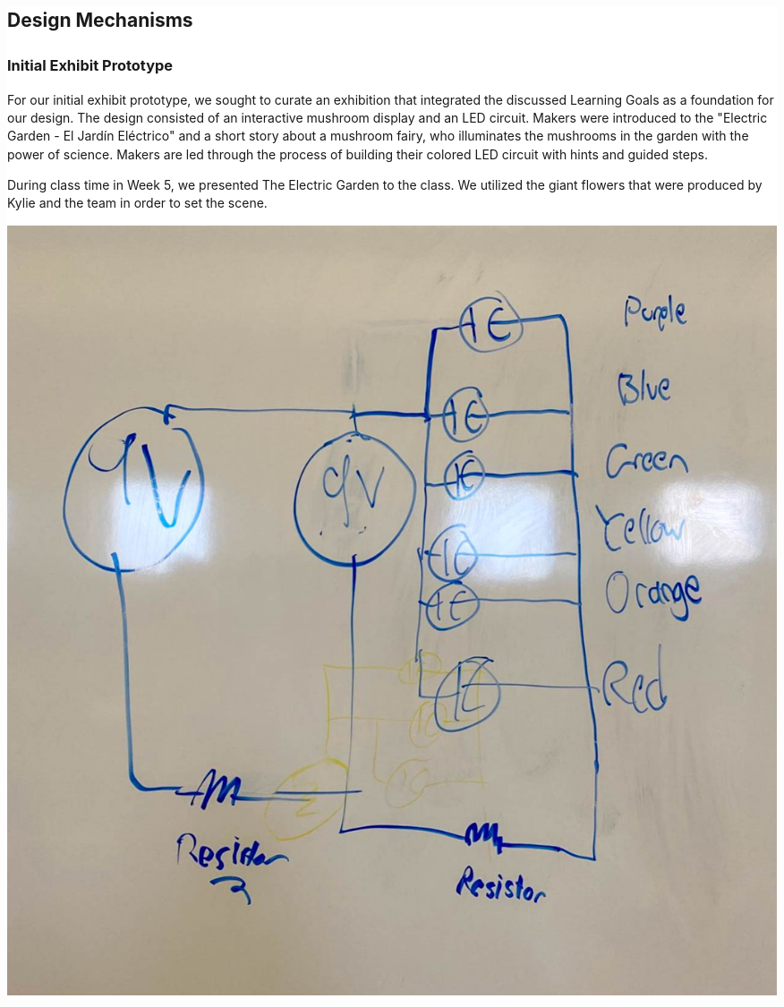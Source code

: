 ## Design Mechanisms

### Initial Exhibit Prototype

For our initial exhibit prototype, we sought to curate an exhibition
that integrated the discussed Learning Goals as a foundation for our
design. The design consisted of an interactive mushroom display and an
LED circuit. Makers were introduced to the "Electric Garden - El Jardín
Eléctrico" and a short story about a mushroom fairy, who illuminates the
mushrooms in the garden with the power of science. Makers are led
through the process of building their colored LED circuit with hints and
guided steps.

During class time in Week 5, we presented The Electric Garden to the
class. We utilized the giant flowers that were produced by Kylie and the
team in order to set the scene.

![Fig](/assets/images/the_electric_garden/image1.jpg)